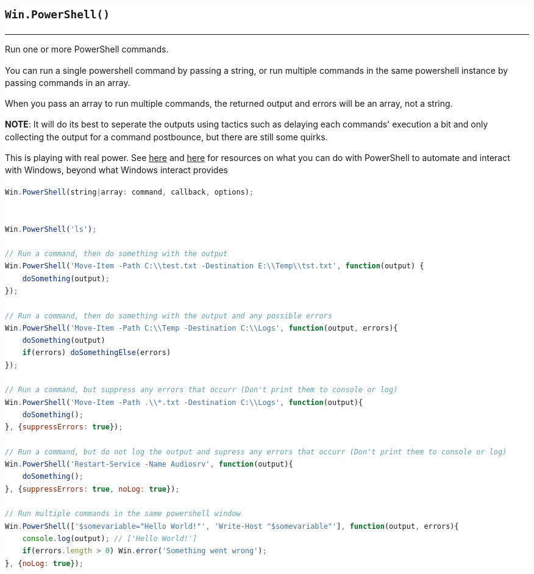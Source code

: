 ## `Win.PowerShell()`
---
Run one or more PowerShell commands.

You can run a single powershell command by passing a string, or run multiple commands in the same powershell instance by passing commands in an array.

When you pass an array to run multiple commands, the returned output and errors will be an array, not a string.

**NOTE**: It will do its best to seperate the outputs using tactics such as delaying each commands' execution a bit and only collecting the output for a command postbounce, but there are still some quirks.

This is playing with real power. See [here](https://docs.microsoft.com/en-us/powershell/module/?view=powershell-6) and [here](https://docs.microsoft.com/en-us/powershell/module/microsoft.powershell.management/?view=powershell-6) for resources on what you can do with PowerShell to automate and interact with Windows, beyond what Windows interact provides

```javascript
Win.PowerShell(string|array: command, callback, options);


Win.PowerShell('ls');

// Run a command, then do something with the output
Win.PowerShell('Move-Item -Path C:\\test.txt -Destination E:\\Temp\\tst.txt', function(output) {
    doSomething(output);
});

// Run a command, then do something with the output and any possible errors
Win.PowerShell('Move-Item -Path C:\\Temp -Destination C:\\Logs', function(output, errors){
    doSomething(output)
    if(errors) doSomethingElse(errors)
});

// Run a command, but suppress any errors that occurr (Don't print them to console or log)
Win.PowerShell('Move-Item -Path .\\*.txt -Destination C:\\Logs', function(output){
    doSomething();
}, {suppressErrors: true});

// Run a command, but do not log the output and supress any errors that occurr (Don't print them to console or log)
Win.PowerShell('Restart-Service -Name Audiosrv', function(output){
    doSomething();
}, {suppressErrors: true, noLog: true});

// Run multiple commands in the same powershell window
Win.PowerShell(['$somevariable="Hello World!"', 'Write-Host "$somevariable"'], function(output, errors){
    console.log(output); // ['Hello World!']
    if(errors.length > 0) Win.error('Something went wrong');
}, {noLog: true});
```

